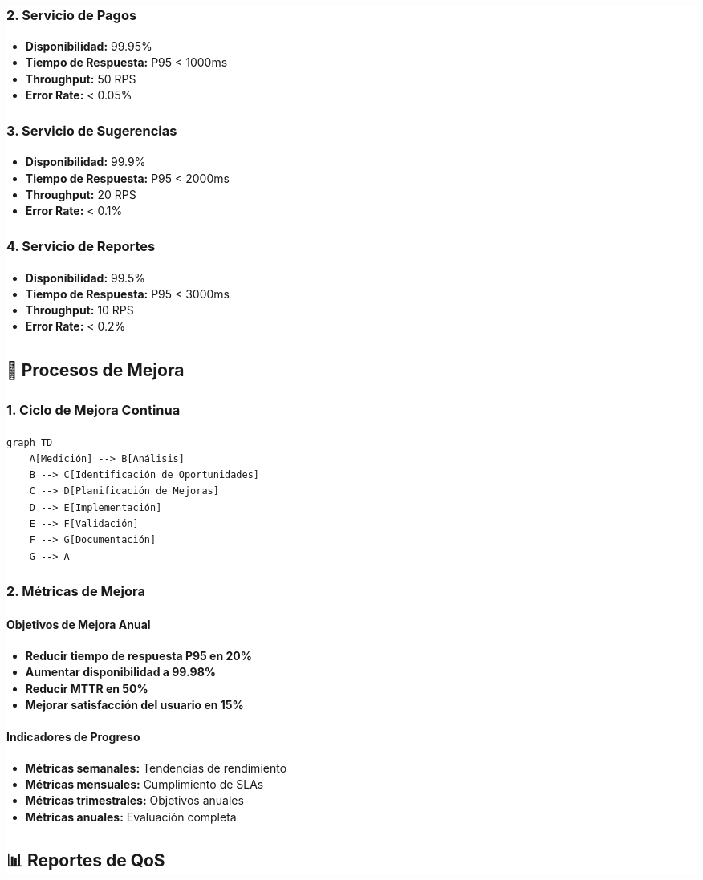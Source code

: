 ### 2. Servicio de Pagos
- **Disponibilidad:** 99.95%
- **Tiempo de Respuesta:** P95 < 1000ms
- **Throughput:** 50 RPS
- **Error Rate:** < 0.05%

### 3. Servicio de Sugerencias
- **Disponibilidad:** 99.9%
- **Tiempo de Respuesta:** P95 < 2000ms
- **Throughput:** 20 RPS
- **Error Rate:** < 0.1%

### 4. Servicio de Reportes
- **Disponibilidad:** 99.5%
- **Tiempo de Respuesta:** P95 < 3000ms
- **Throughput:** 10 RPS
- **Error Rate:** < 0.2%

## 🔄 Procesos de Mejora

### 1. Ciclo de Mejora Continua

```mermaid
graph TD
    A[Medición] --> B[Análisis]
    B --> C[Identificación de Oportunidades]
    C --> D[Planificación de Mejoras]
    D --> E[Implementación]
    E --> F[Validación]
    F --> G[Documentación]
    G --> A
```

### 2. Métricas de Mejora

#### Objetivos de Mejora Anual
- **Reducir tiempo de respuesta P95 en 20%**
- **Aumentar disponibilidad a 99.98%**
- **Reducir MTTR en 50%**
- **Mejorar satisfacción del usuario en 15%**

#### Indicadores de Progreso
- **Métricas semanales:** Tendencias de rendimiento
- **Métricas mensuales:** Cumplimiento de SLAs
- **Métricas trimestrales:** Objetivos anuales
- **Métricas anuales:** Evaluación completa

## 📊 Reportes de QoS
